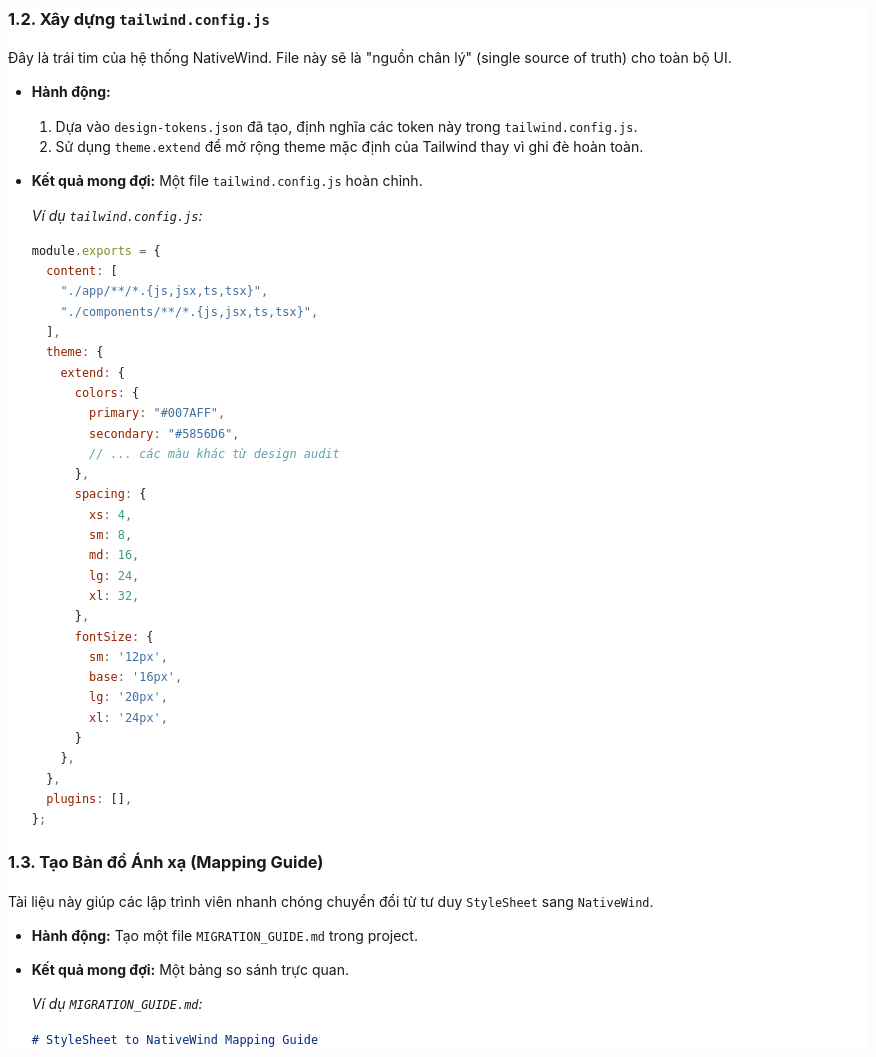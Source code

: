 ### **1.2. Xây dựng `tailwind.config.js`**

Đây là trái tim của hệ thống NativeWind. File này sẽ là "nguồn chân lý" (single source of truth) cho toàn bộ UI.

-   **Hành động:**
    1.  Dựa vào `design-tokens.json` đã tạo, định nghĩa các token này trong `tailwind.config.js`.
    2.  Sử dụng `theme.extend` để mở rộng theme mặc định của Tailwind thay vì ghi đè hoàn toàn.

-   **Kết quả mong đợi:** Một file `tailwind.config.js` hoàn chỉnh.

    *Ví dụ `tailwind.config.js`:*
    ```javascript
    module.exports = {
      content: [
        "./app/**/*.{js,jsx,ts,tsx}",
        "./components/**/*.{js,jsx,ts,tsx}",
      ],
      theme: {
        extend: {
          colors: {
            primary: "#007AFF",
            secondary: "#5856D6",
            // ... các màu khác từ design audit
          },
          spacing: {
            xs: 4,
            sm: 8,
            md: 16,
            lg: 24,
            xl: 32,
          },
          fontSize: {
            sm: '12px',
            base: '16px',
            lg: '20px',
            xl: '24px',
          }
        },
      },
      plugins: [],
    };
    ```

### **1.3. Tạo Bản đồ Ánh xạ (Mapping Guide)**

Tài liệu này giúp các lập trình viên nhanh chóng chuyển đổi từ tư duy `StyleSheet` sang `NativeWind`.

-   **Hành động:** Tạo một file `MIGRATION_GUIDE.md` trong project.

-   **Kết quả mong đợi:** Một bảng so sánh trực quan.

    *Ví dụ `MIGRATION_GUIDE.md`:*
    ```markdown
    # StyleSheet to NativeWind Mapping Guide
